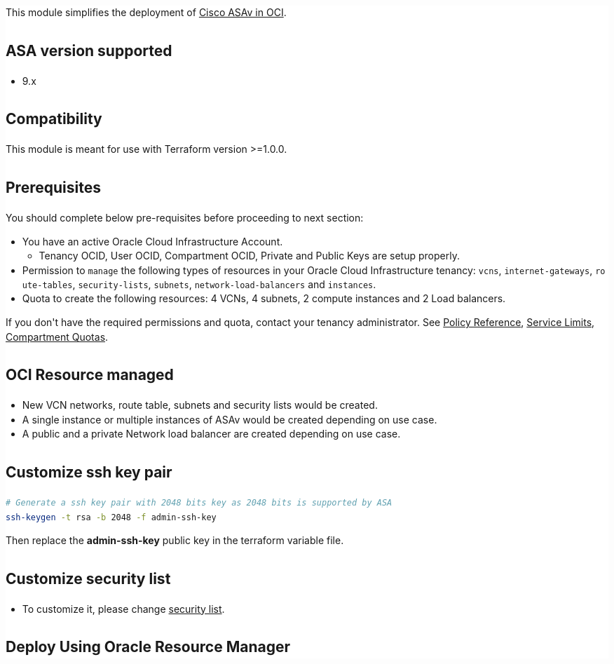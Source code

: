 This module simplifies the deployment of [Cisco ASAv in OCI](https://www.cisco.com/c/en/us/td/docs/security/asa/asa917/asav/getting-started/asav-917-gsg/asav_oci.html).

## ASA version supported

* 9.x

## Compatibility

This module is meant for use with Terraform version >=1.0.0.

## Prerequisites

You should complete below pre-requisites before proceeding to next section:
- You have an active Oracle Cloud Infrastructure Account.
  - Tenancy OCID, User OCID, Compartment OCID, Private and Public Keys are setup properly.
- Permission to `manage` the following types of resources in your Oracle Cloud Infrastructure tenancy: `vcns`, `internet-gateways`, `route-tables`, `security-lists`, `subnets`, `network-load-balancers` and `instances`.
- Quota to create the following resources: 4 VCNs, 4 subnets, 2 compute instances and 2 Load balancers.

If you don't have the required permissions and quota, contact your tenancy administrator. See [Policy Reference](https://docs.cloud.oracle.com/en-us/iaas/Content/Identity/Reference/policyreference.htm), [Service Limits](https://docs.cloud.oracle.com/en-us/iaas/Content/General/Concepts/servicelimits.htm), [Compartment Quotas](https://docs.cloud.oracle.com/iaas/Content/General/Concepts/resourcequotas.htm).

## OCI Resource managed

* New VCN networks, route table, subnets and security lists would be created.
* A single instance or multiple instances of ASAv would be created depending on use case.
* A public and a private Network load balancer are created depending on use case.


## Customize ssh key pair

```bash
# Generate a ssh key pair with 2048 bits key as 2048 bits is supported by ASA
ssh-keygen -t rsa -b 2048 -f admin-ssh-key
```

Then replace the **admin-ssh-key** public key in the terraform variable file.


## Customize security list

* To customize it, please change [security list](modules/networking/main.tf).


## Deploy Using Oracle Resource Manager
